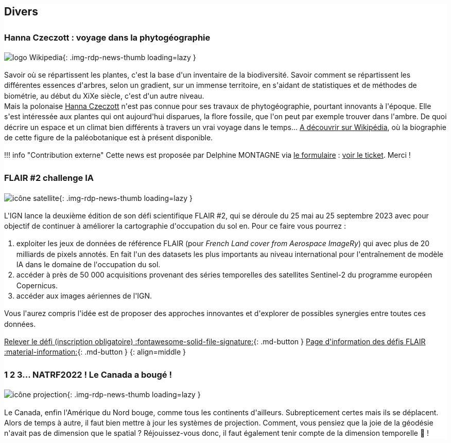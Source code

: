 ## Divers

### Hanna Czeczott : voyage dans la phytogéographie

![logo Wikipedia](https://cdn.geotribu.fr/img/logos-icones/divers/wikipedia.png "logo Wikipedia"){: .img-rdp-news-thumb loading=lazy }

Savoir où se répartissent les plantes, c'est la base d'un inventaire de la biodiversité. Savoir comment se répartissent les différentes essences d'arbres, selon un gradient, sur un immense territoire, en s'aidant de statistiques et de méthodes de biométrie, au début du XiXe siècle, c'est d'un autre niveau.  
Mais la polonaise [Hanna Czeczott](https://fr.wikipedia.org/wiki/Hanna_Czeczott) n'est pas connue pour ses travaux de phytogéographie, pourtant innovants à l'époque. Elle s'est intéressée aux plantes qui ont aujourd'hui disparues, la flore fossile, que l'on peut par exemple trouver dans l'ambre. De quoi décrire un espace et un climat bien différents à travers un vrai voyage dans le temps... [A découvrir sur Wikipédia](https://fr.wikipedia.org/wiki/Hanna_Czeczott), où la biographie de cette figure de la paléobotanique est à présent disponible.

!!! info "Contribution externe"
    Cette news est proposée par Delphine MONTAGNE via [le formulaire](https://github.com/geotribu/website/issues/new?assignees=Guts&labels=contribution+externe%2Crdp%2Ctriage&template=RDP_NEWS.yml) : [voir le ticket](https://github.com/geotribu/website/issues/940). Merci !

### FLAIR #2 challenge IA

![icône satellite](https://cdn.geotribu.fr/img/logos-icones/divers/satellite.png "icône satellite"){: .img-rdp-news-thumb loading=lazy }

L'IGN lance la deuxième édition de son défi scientifique FLAIR #2, qui se déroule du 25 mai au 25 septembre 2023 avec pour objectif de continuer à améliorer la cartographie d'occupation du sol en. Pour ce faire vous pourrez :

1. exploiter les jeux de données de référence FLAIR (pour _French Land cover from Aerospace ImageRy_) qui avec plus de 20 milliards de pixels annotés. En fait l'un des datasets les plus importants au niveau international pour l'entraînement de modèle IA dans le domaine de l'occupation du sol.
2. accéder à près de 50 000 acquisitions provenant des séries temporelles des satellites Sentinel-2 du programme européen Copernicus.
3. accéder aux images aériennes de l'IGN.

Vous l'aurez compris l'idée est de proposer des approches innovantes et d'explorer de possibles synergies entre toutes ces données.

[Relever le défi (inscription obligatoire) :fontawesome-solid-file-signature:](https://codalab.lisn.upsaclay.fr/competitions/13447){: .md-button }
[Page d'information des défis FLAIR :material-information:](https://ignf.github.io/FLAIR/index_fr.html){: .md-button }
{: align=middle }

### 1 2 3... NATRF2022 ! Le Canada a bougé !

![icône projection](https://cdn.geotribu.fr/img/logos-icones/divers/projection.png){: .img-rdp-news-thumb loading=lazy }

Le Canada, enfin l'Amérique du Nord bouge, comme tous les continents d'ailleurs. Subrepticement certes mais ils se déplacent. Alors de temps à autre, il faut bien mettre à jour les systèmes de projection. Comment, vous pensiez que la joie de la géodésie n'avait pas de dimension que le spatial ? Réjouissez-vous donc, il faut également tenir compte de la dimension temporelle :raised_hands: !
